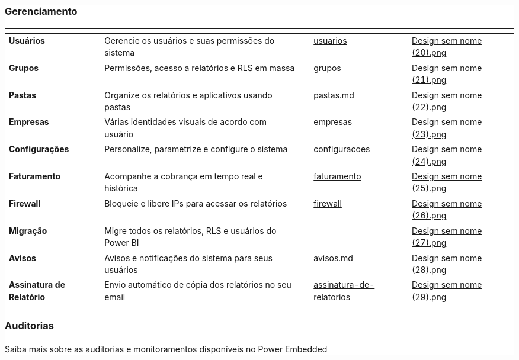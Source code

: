

### Gerenciamento

<table data-view="cards"><thead><tr><th></th><th></th><th data-hidden></th><th data-hidden data-card-target data-type="content-ref"></th><th data-hidden data-card-cover data-type="files"></th></tr></thead><tbody><tr><td><strong>Usuários</strong></td><td>Gerencie os usuários e suas permissões do sistema</td><td></td><td><a href="usuarios/">usuarios</a></td><td><a href="../.gitbook/assets/Design sem nome (20).png">Design sem nome (20).png</a></td></tr><tr><td><strong>Grupos</strong></td><td>Permissões, acesso a relatórios e RLS em massa</td><td></td><td><a href="grupos/">grupos</a></td><td><a href="../.gitbook/assets/Design sem nome (21).png">Design sem nome (21).png</a></td></tr><tr><td><strong>Pastas</strong></td><td>Organize os relatórios e aplicativos usando pastas</td><td></td><td><a href="pastas.md">pastas.md</a></td><td><a href="../.gitbook/assets/Design sem nome (22).png">Design sem nome (22).png</a></td></tr><tr><td><strong>Empresas</strong></td><td>Várias identidades visuais de acordo com usuário</td><td></td><td><a href="empresas/">empresas</a></td><td><a href="../.gitbook/assets/Design sem nome (23).png">Design sem nome (23).png</a></td></tr><tr><td><strong>Configurações</strong></td><td>Personalize, parametrize e configure o sistema</td><td></td><td><a href="configuracoes/">configuracoes</a></td><td><a href="../.gitbook/assets/Design sem nome (24).png">Design sem nome (24).png</a></td></tr><tr><td><strong>Faturamento</strong></td><td>Acompanhe a cobrança em tempo real e histórica</td><td></td><td><a href="faturamento/">faturamento</a></td><td><a href="../.gitbook/assets/Design sem nome (25).png">Design sem nome (25).png</a></td></tr><tr><td><strong>Firewall</strong></td><td>Bloqueie e libere IPs para acessar os relatórios</td><td></td><td><a href="firewall/">firewall</a></td><td><a href="../.gitbook/assets/Design sem nome (26).png">Design sem nome (26).png</a></td></tr><tr><td><strong>Migração</strong></td><td>Migre todos os relatórios, RLS e usuários do Power BI</td><td></td><td></td><td><a href="../.gitbook/assets/Design sem nome (27).png">Design sem nome (27).png</a></td></tr><tr><td><strong>Avisos</strong></td><td>Avisos e notificações do sistema para seus usuários</td><td></td><td><a href="avisos.md">avisos.md</a></td><td><a href="../.gitbook/assets/Design sem nome (28).png">Design sem nome (28).png</a></td></tr><tr><td><strong>Assinatura de Relatório</strong></td><td>Envio automático de cópia dos relatórios no seu email</td><td></td><td><a href="power-bi/relatorios/assinatura-de-relatorios/">assinatura-de-relatorios</a></td><td><a href="../.gitbook/assets/Design sem nome (29).png">Design sem nome (29).png</a></td></tr></tbody></table>



### Auditorias

Saiba mais sobre as auditorias e monitoramentos disponíveis no Power Embedded
